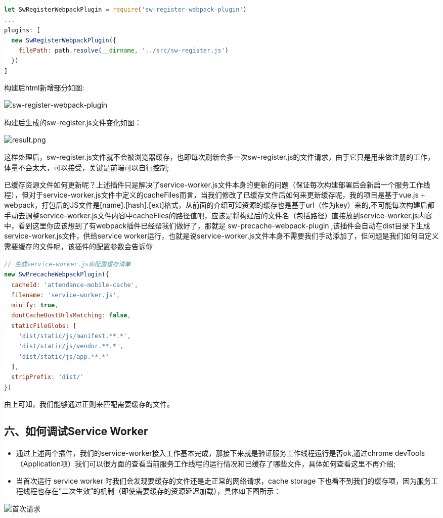 ```js
let SwRegisterWebpackPlugin = require('sw-register-webpack-plugin')
...
plugins: [
  new SwRegisterWebpackPlugin({
    filePath: path.resolve(__dirname, '../src/sw-register.js')
  })
]
```

构建后html新增部分如图:

![sw-register-webpack-plugin](sw-register-webpack-plugin.png)

构建后生成的sw-register.js文件变化如图：

![result.png](result.png.png)

这样处理后，sw-register.js文件就不会被浏览器缓存，也即每次刷新会多一次sw-register.js的文件请求，由于它只是用来做注册的工作，体量不会太大，可以接受，关键是前端可以自行控制;

已缓存资源文件如何更新呢？上述插件只是解决了service-worker.js文件本身的更新的问题（保证每次构建部署后会新启一个服务工作线程），但对于service-worker.js文件中定义的cacheFiles而言，当我们修改了已缓存文件后如何来更新缓存呢，我的项目是基于vue.js + webpack，打包后的JS文件是[name].[hash].[ext]格式，从前面的介绍可知资源的缓存也是基于url（作为key）来的,不可能每次构建后都手动去调整service-worker.js文件内容中cacheFiles的路径值吧，应该是将构建后的文件名（包括路径）直接放到service-worker.js内容中，看到这里你应该想到了有webpack插件已经帮我们做好了，那就是 sw-precache-webpack-plugin ,该插件会自动在dist目录下生成service-worker.js文件，供给service worker运行，也就是说service-worker.js文件本身不需要我们手动添加了，但问题是我们如何自定义需要缓存的文件呢，该插件的配置参数会告诉你

```js
// 生成service-worker.js和配置缓存清单
new SwPrecacheWebpackPlugin({
  cacheId: 'attendance-mobile-cache',
  filename: 'service-worker.js',
  minify: true,
  dontCacheBustUrlsMatching: false,
  staticFileGlobs: [
    'dist/static/js/manifest.**.*',
    'dist/static/js/vendor.**.*',
    'dist/static/js/app.**.*'
  ],
  stripPrefix: 'dist/'
})
```

由上可知，我们能够通过正则来匹配需要缓存的文件。

## 六、如何调试Service Worker

- 通过上述两个插件，我们的service-worker接入工作基本完成，那接下来就是验证服务工作线程运行是否ok,通过chrome devTools（Application项）我们可以很方面的查看当前服务工作线程的运行情况和已缓存了哪些文件，具体如何查看这里不再介绍;

- 当首次运行 service worker 时我们会发现要缓存的文件还是走正常的网络请求，cache storage 下也看不到我们的缓存项，因为服务工程线程也存在“二次生效”的机制（即使需要缓存的资源延迟加载），具体如下图所示：

![首次请求](首次请求.png)
